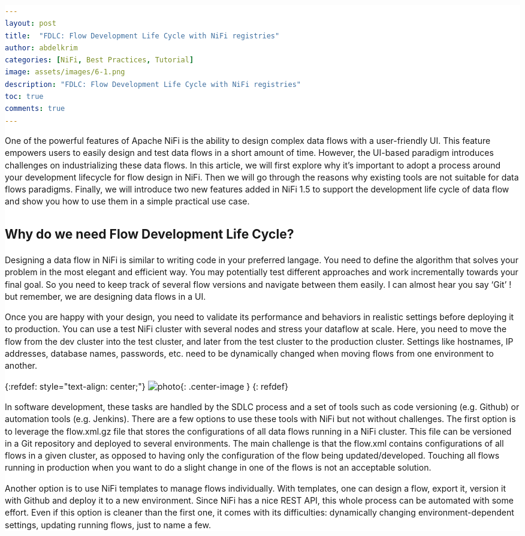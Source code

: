 ```yaml
---
layout: post
title:  "FDLC: Flow Development Life Cycle with NiFi registries"
author: abdelkrim
categories: [NiFi, Best Practices, Tutorial]
image: assets/images/6-1.png
description: "FDLC: Flow Development Life Cycle with NiFi registries"
toc: true
comments: true
---
```

One of the powerful features of Apache NiFi is the ability to design complex data flows with a user-friendly UI. This feature empowers users to easily design and test data flows in a short amount of time. However, the UI-based paradigm introduces challenges on industrializing these data flows. In this article, we will first explore why it’s important to adopt a process around your development lifecycle for flow design in NiFi. Then we will go through the reasons why existing tools are not suitable for data flows paradigms. Finally, we will introduce two new features added in NiFi 1.5 to support the development life cycle of data flow and show you how to use them in a simple practical use case.

## Why do we need Flow Development Life Cycle?

Designing a data flow in NiFi is similar to writing code in your preferred langage. You need to define the algorithm that solves your problem in the most elegant and efficient way. You may potentially test different approaches and work incrementally towards your final goal. So you need to keep track of several flow versions and navigate between them easily. I can almost hear you say ‘Git’ ! but remember, we are designing data flows in a UI.

Once you are happy with your design, you need to validate its performance and behaviors in realistic settings before deploying it to production. You can use a test NiFi cluster with several nodes and stress your dataflow at scale. Here, you need to move the flow from the dev cluster into the test cluster, and later from the test cluster to the production cluster. Settings like hostnames, IP addresses, database names, passwords, etc. need to be dynamically changed when moving flows from one environment to another.

{:refdef: style="text-align: center;"}
![photo]({{site.baseurl}}/assets/images/6-2.png){: .center-image }
{: refdef}

In software development, these tasks are handled by the SDLC process and a set of tools such as code versioning (e.g. Github) or automation tools (e.g. Jenkins). There are a few options to use these tools with NiFi but not without challenges. The first option is to leverage the flow.xml.gz file that stores the configurations of all data flows running in a NiFi cluster. This file can be versioned in a Git repository and deployed to several environments. The main challenge is that the flow.xml contains configurations of all flows in a given cluster, as opposed to having only the configuration of the flow being updated/developed. Touching all flows running in production when you want to do a slight change in one of the flows is not an acceptable solution.

Another option is to use NiFi templates to manage flows individually. With templates, one can design a flow, export it, version it with Github and deploy it to a new environment. Since NiFi has a nice REST API, this whole process can be automated with some effort. Even if this option is cleaner than the first one, it comes with its difficulties: dynamically changing environment-dependent settings, updating running flows, just to name a few.
